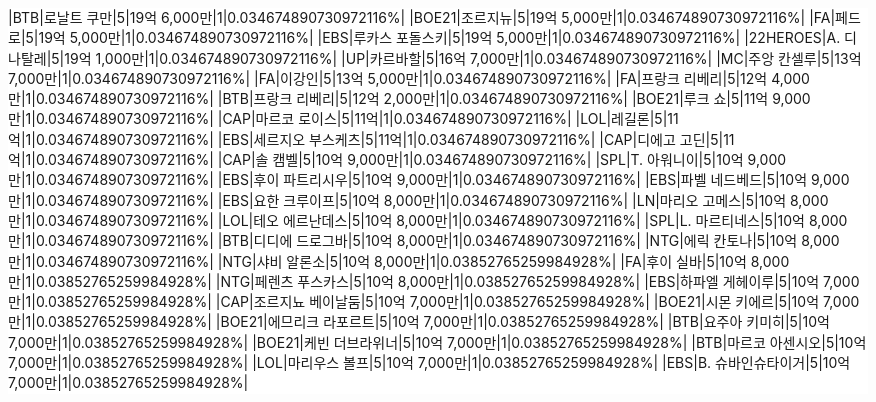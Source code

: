 |BTB|로날트 쿠만|5|19억 6,000만|1|0.034674890730972116%|
|BOE21|조르지뉴|5|19억 5,000만|1|0.034674890730972116%|
|FA|페드로|5|19억 5,000만|1|0.034674890730972116%|
|EBS|루카스 포돌스키|5|19억 5,000만|1|0.034674890730972116%|
|22HEROES|A. 디 나탈레|5|19억 1,000만|1|0.034674890730972116%|
|UP|카르바할|5|16억 7,000만|1|0.034674890730972116%|
|MC|주앙 칸셀루|5|13억 7,000만|1|0.034674890730972116%|
|FA|이강인|5|13억 5,000만|1|0.034674890730972116%|
|FA|프랑크 리베리|5|12억 4,000만|1|0.034674890730972116%|
|BTB|프랑크 리베리|5|12억 2,000만|1|0.034674890730972116%|
|BOE21|루크 쇼|5|11억 9,000만|1|0.034674890730972116%|
|CAP|마르코 로이스|5|11억|1|0.034674890730972116%|
|LOL|레길론|5|11억|1|0.034674890730972116%|
|EBS|세르지오 부스케츠|5|11억|1|0.034674890730972116%|
|CAP|디에고 고딘|5|11억|1|0.034674890730972116%|
|CAP|솔 캠벨|5|10억 9,000만|1|0.034674890730972116%|
|SPL|T. 아워니이|5|10억 9,000만|1|0.034674890730972116%|
|EBS|후이 파트리시우|5|10억 9,000만|1|0.034674890730972116%|
|EBS|파벨 네드베드|5|10억 9,000만|1|0.034674890730972116%|
|EBS|요한 크루이프|5|10억 8,000만|1|0.034674890730972116%|
|LN|마리오 고메스|5|10억 8,000만|1|0.034674890730972116%|
|LOL|테오 에르난데스|5|10억 8,000만|1|0.034674890730972116%|
|SPL|L. 마르티네스|5|10억 8,000만|1|0.034674890730972116%|
|BTB|디디에 드로그바|5|10억 8,000만|1|0.034674890730972116%|
|NTG|에릭 칸토나|5|10억 8,000만|1|0.034674890730972116%|
|NTG|샤비 알론소|5|10억 8,000만|1|0.03852765259984928%|
|FA|후이 실바|5|10억 8,000만|1|0.03852765259984928%|
|NTG|페렌츠 푸스카스|5|10억 8,000만|1|0.03852765259984928%|
|EBS|하파엘 게헤이루|5|10억 7,000만|1|0.03852765259984928%|
|CAP|조르지뇨 베이날둠|5|10억 7,000만|1|0.03852765259984928%|
|BOE21|시몬 키에르|5|10억 7,000만|1|0.03852765259984928%|
|BOE21|에므리크 라포르트|5|10억 7,000만|1|0.03852765259984928%|
|BTB|요주아 키미히|5|10억 7,000만|1|0.03852765259984928%|
|BOE21|케빈 더브라위너|5|10억 7,000만|1|0.03852765259984928%|
|BTB|마르코 아센시오|5|10억 7,000만|1|0.03852765259984928%|
|LOL|마리우스 볼프|5|10억 7,000만|1|0.03852765259984928%|
|EBS|B. 슈바인슈타이거|5|10억 7,000만|1|0.03852765259984928%|